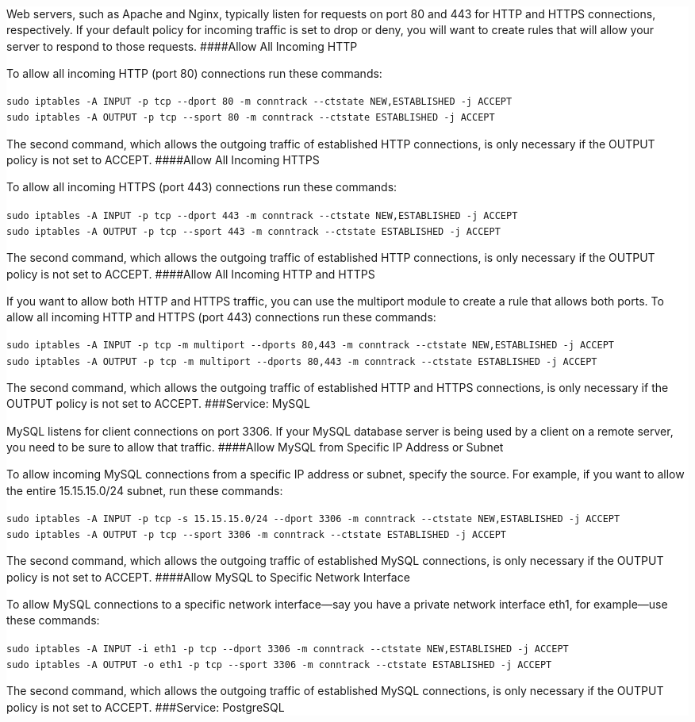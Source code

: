 Web servers, such as Apache and Nginx, typically listen for requests on port 80 and 443 for HTTP and HTTPS connections, respectively. If your default policy for incoming traffic is set to drop or deny, you will want to create rules that will allow your server to respond to those requests.
####Allow All Incoming HTTP

To allow all incoming HTTP (port 80) connections run these commands:

    sudo iptables -A INPUT -p tcp --dport 80 -m conntrack --ctstate NEW,ESTABLISHED -j ACCEPT
    sudo iptables -A OUTPUT -p tcp --sport 80 -m conntrack --ctstate ESTABLISHED -j ACCEPT

The second command, which allows the outgoing traffic of established HTTP connections, is only necessary if the OUTPUT policy is not set to ACCEPT.
####Allow All Incoming HTTPS

To allow all incoming HTTPS (port 443) connections run these commands:

    sudo iptables -A INPUT -p tcp --dport 443 -m conntrack --ctstate NEW,ESTABLISHED -j ACCEPT
    sudo iptables -A OUTPUT -p tcp --sport 443 -m conntrack --ctstate ESTABLISHED -j ACCEPT

The second command, which allows the outgoing traffic of established HTTP connections, is only necessary if the OUTPUT policy is not set to ACCEPT.
####Allow All Incoming HTTP and HTTPS

If you want to allow both HTTP and HTTPS traffic, you can use the multiport module to create a rule that allows both ports. To allow all incoming HTTP and HTTPS (port 443) connections run these commands:

    sudo iptables -A INPUT -p tcp -m multiport --dports 80,443 -m conntrack --ctstate NEW,ESTABLISHED -j ACCEPT
    sudo iptables -A OUTPUT -p tcp -m multiport --dports 80,443 -m conntrack --ctstate ESTABLISHED -j ACCEPT

The second command, which allows the outgoing traffic of established HTTP and HTTPS connections, is only necessary if the OUTPUT policy is not set to ACCEPT.
###Service: MySQL

MySQL listens for client connections on port 3306. If your MySQL database server is being used by a client on a remote server, you need to be sure to allow that traffic.
####Allow MySQL from Specific IP Address or Subnet

To allow incoming MySQL connections from a specific IP address or subnet, specify the source. For example, if you want to allow the entire 15.15.15.0/24 subnet, run these commands:

    sudo iptables -A INPUT -p tcp -s 15.15.15.0/24 --dport 3306 -m conntrack --ctstate NEW,ESTABLISHED -j ACCEPT
    sudo iptables -A OUTPUT -p tcp --sport 3306 -m conntrack --ctstate ESTABLISHED -j ACCEPT

The second command, which allows the outgoing traffic of established MySQL connections, is only necessary if the OUTPUT policy is not set to ACCEPT.
####Allow MySQL to Specific Network Interface

To allow MySQL connections to a specific network interface—say you have a private network interface eth1, for example—use these commands:

    sudo iptables -A INPUT -i eth1 -p tcp --dport 3306 -m conntrack --ctstate NEW,ESTABLISHED -j ACCEPT
    sudo iptables -A OUTPUT -o eth1 -p tcp --sport 3306 -m conntrack --ctstate ESTABLISHED -j ACCEPT

The second command, which allows the outgoing traffic of established MySQL connections, is only necessary if the OUTPUT policy is not set to ACCEPT.
###Service: PostgreSQL
